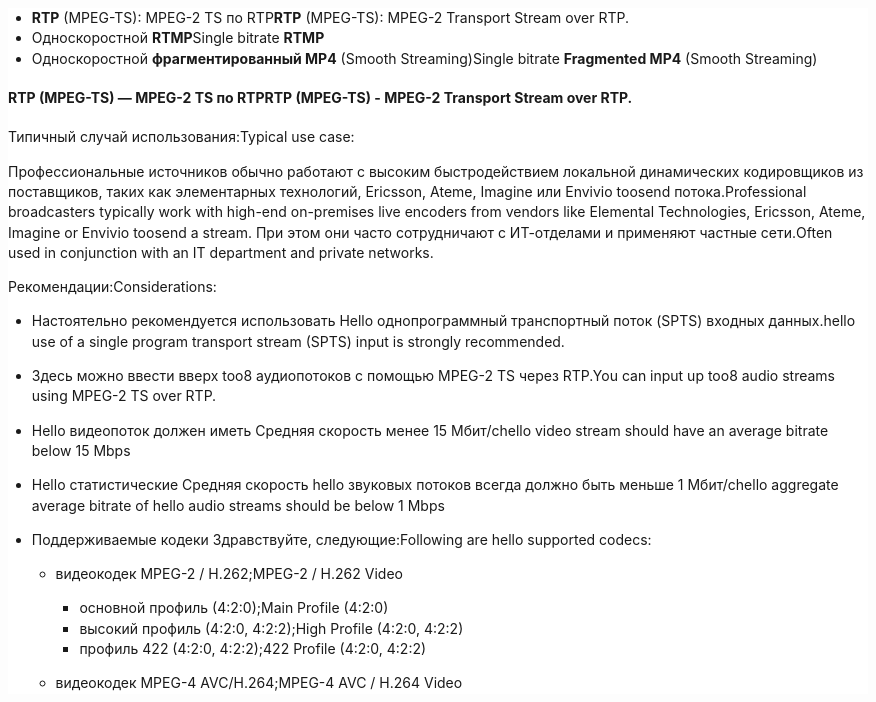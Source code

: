 * <span data-ttu-id="a7396-218">**RTP** (MPEG-TS): MPEG-2 TS по RTP</span><span class="sxs-lookup"><span data-stu-id="a7396-218">**RTP** (MPEG-TS): MPEG-2 Transport Stream over RTP.</span></span>  
* <span data-ttu-id="a7396-219">Односкоростной **RTMP**</span><span class="sxs-lookup"><span data-stu-id="a7396-219">Single bitrate **RTMP**</span></span>
* <span data-ttu-id="a7396-220">Односкоростной **фрагментированный MP4** (Smooth Streaming)</span><span class="sxs-lookup"><span data-stu-id="a7396-220">Single bitrate **Fragmented MP4** (Smooth Streaming)</span></span>

#### <a name="rtp-mpeg-ts---mpeg-2-transport-stream-over-rtp"></a><span data-ttu-id="a7396-221">RTP (MPEG-TS) — MPEG-2 TS по RTP</span><span class="sxs-lookup"><span data-stu-id="a7396-221">RTP (MPEG-TS) - MPEG-2 Transport Stream over RTP.</span></span>
<span data-ttu-id="a7396-222">Типичный случай использования:</span><span class="sxs-lookup"><span data-stu-id="a7396-222">Typical use case:</span></span> 

<span data-ttu-id="a7396-223">Профессиональные источников обычно работают с высоким быстродействием локальной динамических кодировщиков из поставщиков, таких как элементарных технологий, Ericsson, Ateme, Imagine или Envivio toosend потока.</span><span class="sxs-lookup"><span data-stu-id="a7396-223">Professional broadcasters typically work with high-end on-premises live encoders from vendors like Elemental Technologies, Ericsson, Ateme, Imagine or Envivio toosend a stream.</span></span> <span data-ttu-id="a7396-224">При этом они часто сотрудничают с ИТ-отделами и применяют частные сети.</span><span class="sxs-lookup"><span data-stu-id="a7396-224">Often used in conjunction with  an IT department and private networks.</span></span>

<span data-ttu-id="a7396-225">Рекомендации:</span><span class="sxs-lookup"><span data-stu-id="a7396-225">Considerations:</span></span>

* <span data-ttu-id="a7396-226">Настоятельно рекомендуется использовать Hello однопрограммный транспортный поток (SPTS) входных данных.</span><span class="sxs-lookup"><span data-stu-id="a7396-226">hello use of a single program transport stream (SPTS) input is strongly recommended.</span></span> 
* <span data-ttu-id="a7396-227">Здесь можно ввести вверх too8 аудиопотоков с помощью MPEG-2 TS через RTP.</span><span class="sxs-lookup"><span data-stu-id="a7396-227">You can input up too8 audio streams using MPEG-2 TS over RTP.</span></span> 
* <span data-ttu-id="a7396-228">Hello видеопоток должен иметь Средняя скорость менее 15 Мбит/с</span><span class="sxs-lookup"><span data-stu-id="a7396-228">hello video stream should have an average bitrate below 15 Mbps</span></span>
* <span data-ttu-id="a7396-229">Hello статистические Средняя скорость hello звуковых потоков всегда должно быть меньше 1 Мбит/с</span><span class="sxs-lookup"><span data-stu-id="a7396-229">hello aggregate average bitrate of hello audio streams should be below 1 Mbps</span></span>
* <span data-ttu-id="a7396-230">Поддерживаемые кодеки Здравствуйте, следующие:</span><span class="sxs-lookup"><span data-stu-id="a7396-230">Following are hello supported codecs:</span></span>
  
  * <span data-ttu-id="a7396-231">видеокодек MPEG-2 / H.262;</span><span class="sxs-lookup"><span data-stu-id="a7396-231">MPEG-2 / H.262 Video</span></span> 
    
    * <span data-ttu-id="a7396-232">основной профиль (4:2:0);</span><span class="sxs-lookup"><span data-stu-id="a7396-232">Main Profile (4:2:0)</span></span>
    * <span data-ttu-id="a7396-233">высокий профиль (4:2:0, 4:2:2);</span><span class="sxs-lookup"><span data-stu-id="a7396-233">High Profile (4:2:0, 4:2:2)</span></span>
    * <span data-ttu-id="a7396-234">профиль 422 (4:2:0, 4:2:2);</span><span class="sxs-lookup"><span data-stu-id="a7396-234">422 Profile (4:2:0, 4:2:2)</span></span>
  * <span data-ttu-id="a7396-235">видеокодек MPEG-4 AVC/H.264;</span><span class="sxs-lookup"><span data-stu-id="a7396-235">MPEG-4 AVC / H.264 Video</span></span>  
    